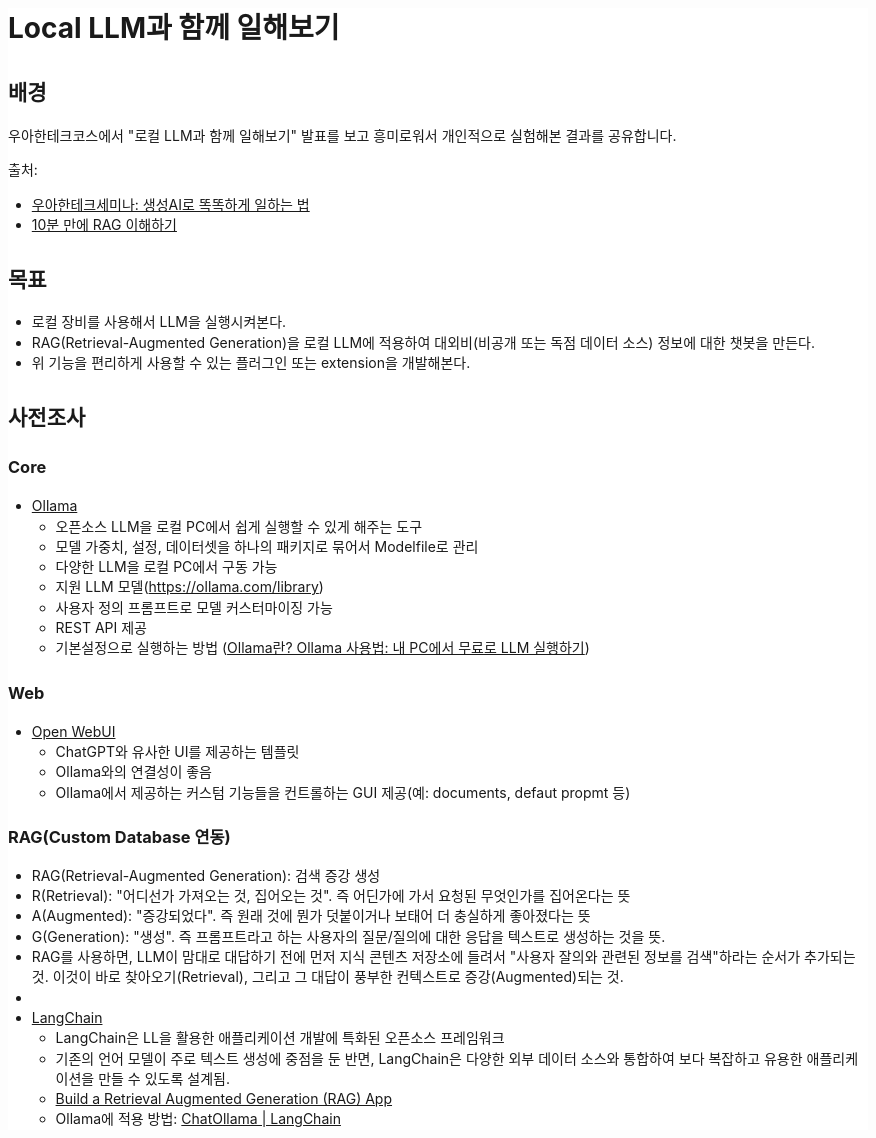 # Local LLM과 함께 일해보기

## 배경
우아한테크코스에서 "로컬 LLM과 함께 일해보기" 발표를 보고 흥미로워서 개인적으로 실험해본 결과를 공유합니다.

출처:
- [우아한테크세미나: 생성AI로 똑똑하게 일하는 법](https://www.youtube.com/watch?v=v2icwh-nyl4)
- [10분 만에 RAG 이해하기](https://brunch.co.kr/@ywkim36/146)

## 목표
- 로컬 장비를 사용해서 LLM을 실행시켜본다.
- RAG(Retrieval-Augmented Generation)을 로컬 LLM에 적용하여 대외비(비공개 또는 독점 데이터 소스) 정보에 대한 챗봇을 만든다.
- 위 기능을 편리하게 사용할 수 있는 플러그인 또는 extension을 개발해본다.

## 사전조사

### Core
- [Ollama](https://ollama.com/)
    - 오픈소스 LLM을 로컬 PC에서 쉽게 실행할 수 있게 해주는 도구
    - 모델 가중치, 설정, 데이터셋을 하나의 패키지로 묶어서 Modelfile로 관리
    - 다양한 LLM을 로컬 PC에서 구동 가능
    - 지원 LLM 모델(https://ollama.com/library)
    - 사용자 정의 프롬프트로 모델 커스터마이징 가능
    - REST API 제공
    - 기본설정으로 실행하는 방법 ([Ollama란? Ollama 사용법: 내 PC에서 무료로 LLM 실행하기](https://www.developerfastlane.com/blog/ollama-usage-guide#지원-모델))

### Web
- [Open WebUI](https://docs.openwebui.com/)
    - ChatGPT와 유사한 UI를 제공하는 템플릿
    - Ollama와의 연결성이 좋음
    - Ollama에서 제공하는 커스텀 기능들을 컨트롤하는 GUI 제공(예: documents, defaut propmt 등)
 
### RAG(Custom Database 연동)
- RAG(Retrieval-Augmented Generation): 검색 증강 생성
- R(Retrieval): "어디선가 가져오는 것, 집어오는 것". 즉 어딘가에 가서 요청된 무엇인가를 집어온다는 뜻
- A(Augmented): "증강되었다". 즉 원래 것에 뭔가 덧붙이거나 보태어 더 충실하게 좋아졌다는 뜻
- G(Generation): "생성". 즉 프롬프트라고 하는 사용자의 질문/질의에 대한 응답을 텍스트로 생성하는 것을 뜻.
- RAG를 사용하면, LLM이 맘대로 대답하기 전에 먼저 지식 콘텐츠 저장소에 들려서 "사용자 잘의와 관련된 정보를 검색"하라는 순서가 추가되는 것. 이것이 바로 찾아오기(Retrieval), 그리고 그 대답이 풍부한 컨텍스트로 증강(Augmented)되는 것.
- 
- [LangChain](https://www.langchain.com/)
    - LangChain은 LL을 활용한 애플리케이션 개발에 특화된 오픈소스 프레임워크
    - 기존의 언어 모델이 주로 텍스트 생성에 중점을 둔 반면, LangChain은 다양한 외부 데이터 소스와 통합하여 보다 복잡하고 유용한 애플리케이션을 만들 수 있도록 설계됨.
    - [Build a Retrieval Augmented Generation (RAG) App](https://python.langchain.com/v0.2/docs/tutorials/rag/)
    - Ollama에 적용 방법: [ChatOllama | LangChain](https://python.langchain.com/v0.2/docs/integrations/chat/ollama/)
